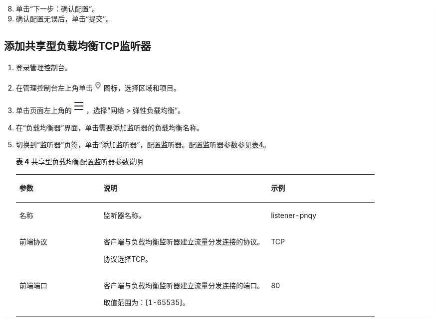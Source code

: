 
8.  单击“下一步：确认配置”。
9.  确认配置无误后，单击“提交”。

## 添加共享型负载均衡TCP监听器<a name="section18262194013551"></a>

1.  登录管理控制台。
2.  在管理控制台左上角单击![](figures/icon-region.png)图标，选择区域和项目。
3.  单击页面左上角的![](figures/icon-position.png)，选择“网络 \> 弹性负载均衡”。
4.  在“负载均衡器”界面，单击需要添加监听器的负载均衡名称。
5.  切换到“监听器”页签，单击“添加监听器”，配置监听器。配置监听器参数参见[表4](#table20377204713512)。

    **表 4** 共享型负载均衡配置监听器参数说明

    <a name="table20377204713512"></a>
    <table><thead align="left"><tr id="row1337215478357"><th class="cellrowborder" valign="top" width="23.419999999999998%" id="mcps1.2.4.1.1"><p id="p13372647103517"><a name="p13372647103517"></a><a name="p13372647103517"></a>参数</p>
    </th>
    <th class="cellrowborder" valign="top" width="46.72%" id="mcps1.2.4.1.2"><p id="p15372647173513"><a name="p15372647173513"></a><a name="p15372647173513"></a>说明</p>
    </th>
    <th class="cellrowborder" valign="top" width="29.86%" id="mcps1.2.4.1.3"><p id="p13372647193520"><a name="p13372647193520"></a><a name="p13372647193520"></a>示例</p>
    </th>
    </tr>
    </thead>
    <tbody><tr id="row113721747113516"><td class="cellrowborder" valign="top" width="23.419999999999998%" headers="mcps1.2.4.1.1 "><p id="p237294719359"><a name="p237294719359"></a><a name="p237294719359"></a>名称</p>
    </td>
    <td class="cellrowborder" valign="top" width="46.72%" headers="mcps1.2.4.1.2 "><p id="p103726475354"><a name="p103726475354"></a><a name="p103726475354"></a>监听器名称。</p>
    </td>
    <td class="cellrowborder" valign="top" width="29.86%" headers="mcps1.2.4.1.3 "><p id="p1237254713352"><a name="p1237254713352"></a><a name="p1237254713352"></a>listener-pnqy</p>
    </td>
    </tr>
    <tr id="row6373114743514"><td class="cellrowborder" valign="top" width="23.419999999999998%" headers="mcps1.2.4.1.1 "><p id="p937284733516"><a name="p937284733516"></a><a name="p937284733516"></a>前端协议</p>
    </td>
    <td class="cellrowborder" valign="top" width="46.72%" headers="mcps1.2.4.1.2 "><p id="p2065972510455"><a name="p2065972510455"></a><a name="p2065972510455"></a>客户端与负载均衡监听器建立流量分发连接的协议。</p>
    <p id="p265972514514"><a name="p265972514514"></a><a name="p265972514514"></a>协议选择TCP。</p>
    </td>
    <td class="cellrowborder" valign="top" width="29.86%" headers="mcps1.2.4.1.3 "><p id="p865918257457"><a name="p865918257457"></a><a name="p865918257457"></a>TCP</p>
    </td>
    </tr>
    <tr id="row5888111444412"><td class="cellrowborder" valign="top" width="23.419999999999998%" headers="mcps1.2.4.1.1 "><p id="p1888171454414"><a name="p1888171454414"></a><a name="p1888171454414"></a>前端端口</p>
    </td>
    <td class="cellrowborder" valign="top" width="46.72%" headers="mcps1.2.4.1.2 "><p id="p36595255453"><a name="p36595255453"></a><a name="p36595255453"></a>客户端与负载均衡监听器建立流量分发连接的端口。</p>
    <p id="p865910256459"><a name="p865910256459"></a><a name="p865910256459"></a>取值范围为：[1-65535]。</p>
    </td>
    <td class="cellrowborder" valign="top" width="29.86%" headers="mcps1.2.4.1.3 "><p id="p865914257457"><a name="p865914257457"></a><a name="p865914257457"></a>80</p>
    </td>